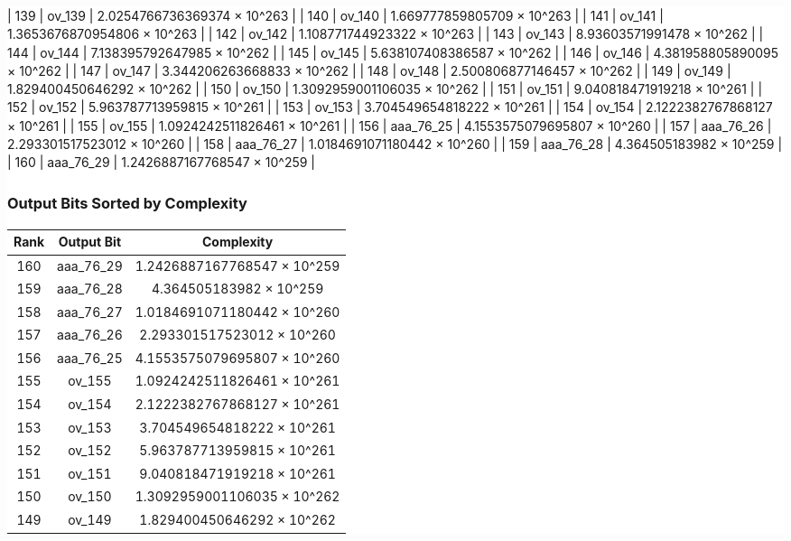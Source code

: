 | 139 | ov_139 | 2.0254766736369374 × 10^263 |
| 140 | ov_140 | 1.669777859805709 × 10^263 |
| 141 | ov_141 | 1.3653676870954806 × 10^263 |
| 142 | ov_142 | 1.108771744923322 × 10^263 |
| 143 | ov_143 | 8.93603571991478 × 10^262 |
| 144 | ov_144 | 7.138395792647985 × 10^262 |
| 145 | ov_145 | 5.638107408386587 × 10^262 |
| 146 | ov_146 | 4.381958805890095 × 10^262 |
| 147 | ov_147 | 3.344206263668833 × 10^262 |
| 148 | ov_148 | 2.500806877146457 × 10^262 |
| 149 | ov_149 | 1.829400450646292 × 10^262 |
| 150 | ov_150 | 1.3092959001106035 × 10^262 |
| 151 | ov_151 | 9.040818471919218 × 10^261 |
| 152 | ov_152 | 5.963787713959815 × 10^261 |
| 153 | ov_153 | 3.704549654818222 × 10^261 |
| 154 | ov_154 | 2.1222382767868127 × 10^261 |
| 155 | ov_155 | 1.0924242511826461 × 10^261 |
| 156 | aaa_76_25 | 4.1553575079695807 × 10^260 |
| 157 | aaa_76_26 | 2.293301517523012 × 10^260 |
| 158 | aaa_76_27 | 1.0184691071180442 × 10^260 |
| 159 | aaa_76_28 | 4.364505183982 × 10^259 |
| 160 | aaa_76_29 | 1.2426887167768547 × 10^259 |

### Output Bits Sorted by Complexity

| Rank | Output Bit | Complexity |
|:----:|:----------:|:----------:|
| 160 | aaa_76_29 | 1.2426887167768547 × 10^259 |
| 159 | aaa_76_28 | 4.364505183982 × 10^259 |
| 158 | aaa_76_27 | 1.0184691071180442 × 10^260 |
| 157 | aaa_76_26 | 2.293301517523012 × 10^260 |
| 156 | aaa_76_25 | 4.1553575079695807 × 10^260 |
| 155 | ov_155 | 1.0924242511826461 × 10^261 |
| 154 | ov_154 | 2.1222382767868127 × 10^261 |
| 153 | ov_153 | 3.704549654818222 × 10^261 |
| 152 | ov_152 | 5.963787713959815 × 10^261 |
| 151 | ov_151 | 9.040818471919218 × 10^261 |
| 150 | ov_150 | 1.3092959001106035 × 10^262 |
| 149 | ov_149 | 1.829400450646292 × 10^262 |
